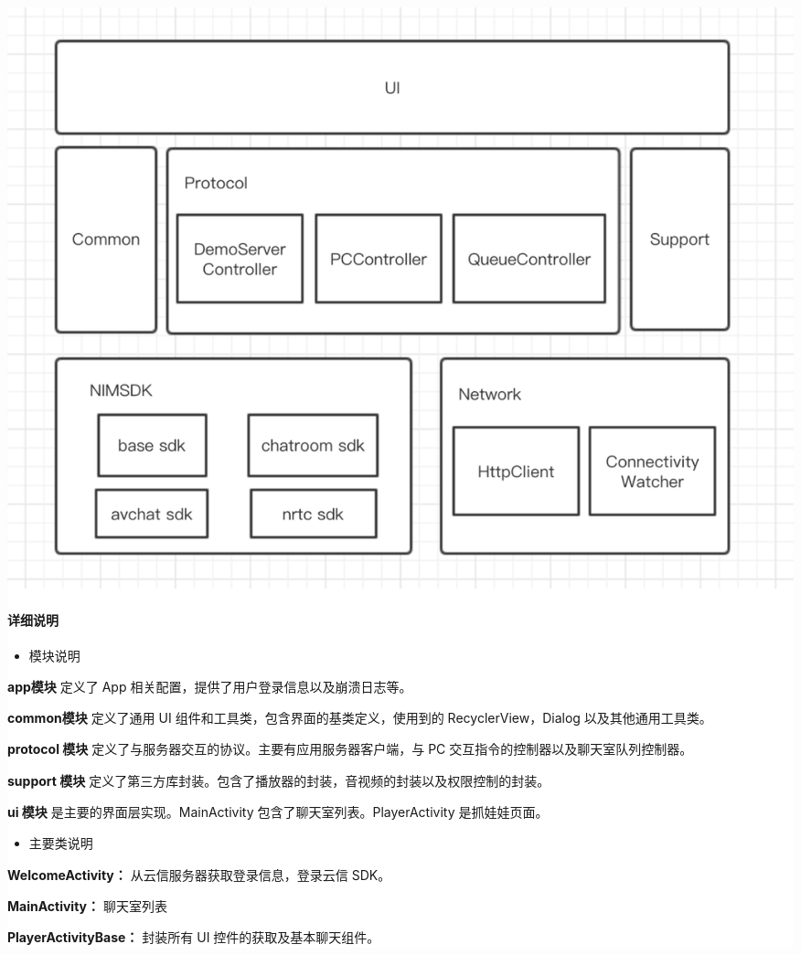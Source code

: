 ![Alt text](./res/总体结构.png)

#### 详细说明

- 模块说明

**app模块** 定义了 App 相关配置，提供了用户登录信息以及崩溃日志等。

**common模块** 定义了通用 UI 组件和工具类，包含界面的基类定义，使用到的 RecyclerView，Dialog 以及其他通用工具类。

**protocol 模块** 定义了与服务器交互的协议。主要有应用服务器客户端，与 PC 交互指令的控制器以及聊天室队列控制器。

**support 模块** 定义了第三方库封装。包含了播放器的封装，音视频的封装以及权限控制的封装。

**ui 模块** 是主要的界面层实现。MainActivity 包含了聊天室列表。PlayerActivity 是抓娃娃页面。

- 主要类说明

**WelcomeActivity：**  从云信服务器获取登录信息，登录云信 SDK。

**MainActivity：**  聊天室列表

**PlayerActivityBase：**  封装所有 UI 控件的获取及基本聊天组件。

